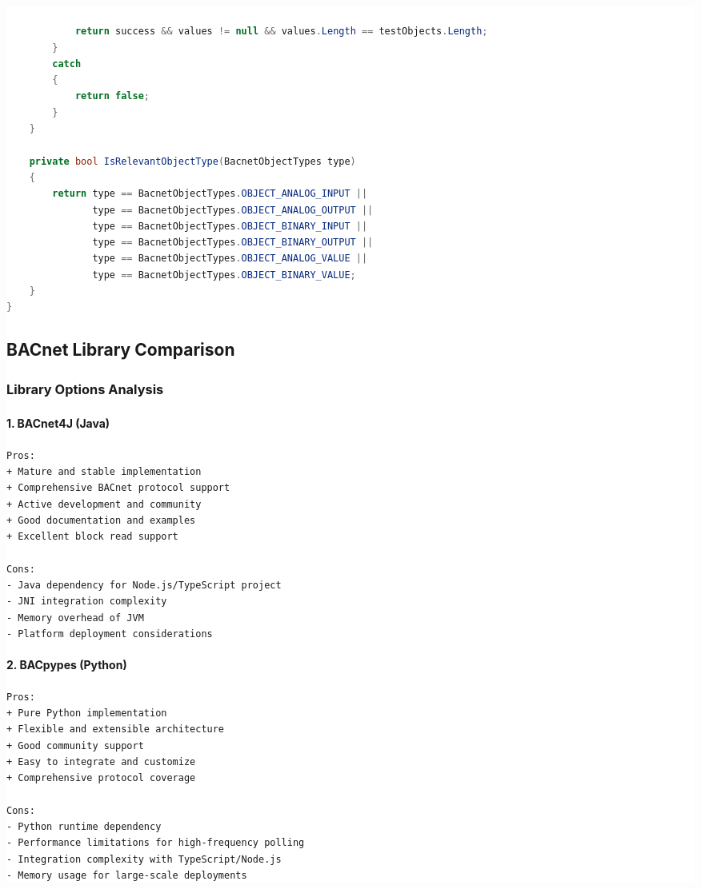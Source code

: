 ```csharp

            return success && values != null && values.Length == testObjects.Length;
        }
        catch
        {
            return false;
        }
    }

    private bool IsRelevantObjectType(BacnetObjectTypes type)
    {
        return type == BacnetObjectTypes.OBJECT_ANALOG_INPUT ||
               type == BacnetObjectTypes.OBJECT_ANALOG_OUTPUT ||
               type == BacnetObjectTypes.OBJECT_BINARY_INPUT ||
               type == BacnetObjectTypes.OBJECT_BINARY_OUTPUT ||
               type == BacnetObjectTypes.OBJECT_ANALOG_VALUE ||
               type == BacnetObjectTypes.OBJECT_BINARY_VALUE;
    }
}
```

## BACnet Library Comparison

### Library Options Analysis

#### 1. BACnet4J (Java)
```
Pros:
+ Mature and stable implementation
+ Comprehensive BACnet protocol support
+ Active development and community
+ Good documentation and examples
+ Excellent block read support

Cons:
- Java dependency for Node.js/TypeScript project
- JNI integration complexity
- Memory overhead of JVM
- Platform deployment considerations
```

#### 2. BACpypes (Python)
```
Pros:
+ Pure Python implementation
+ Flexible and extensible architecture
+ Good community support
+ Easy to integrate and customize
+ Comprehensive protocol coverage

Cons:
- Python runtime dependency
- Performance limitations for high-frequency polling
- Integration complexity with TypeScript/Node.js
- Memory usage for large-scale deployments
```

